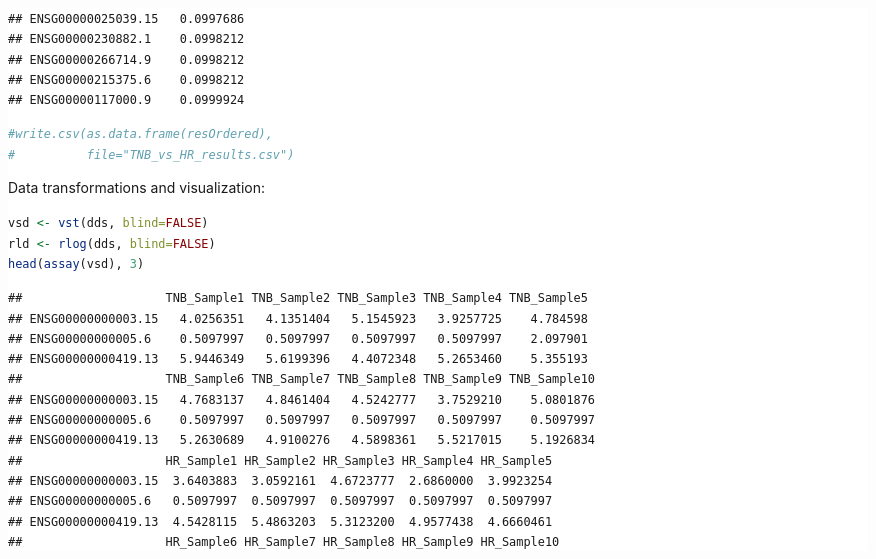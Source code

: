     ## ENSG00000025039.15   0.0997686
    ## ENSG00000230882.1    0.0998212
    ## ENSG00000266714.9    0.0998212
    ## ENSG00000215375.6    0.0998212
    ## ENSG00000117000.9    0.0999924

``` r
#write.csv(as.data.frame(resOrdered), 
#          file="TNB_vs_HR_results.csv")
```

Data transformations and visualization:

``` r
vsd <- vst(dds, blind=FALSE)
rld <- rlog(dds, blind=FALSE)
head(assay(vsd), 3)
```

    ##                    TNB_Sample1 TNB_Sample2 TNB_Sample3 TNB_Sample4 TNB_Sample5
    ## ENSG00000000003.15   4.0256351   4.1351404   5.1545923   3.9257725    4.784598
    ## ENSG00000000005.6    0.5097997   0.5097997   0.5097997   0.5097997    2.097901
    ## ENSG00000000419.13   5.9446349   5.6199396   4.4072348   5.2653460    5.355193
    ##                    TNB_Sample6 TNB_Sample7 TNB_Sample8 TNB_Sample9 TNB_Sample10
    ## ENSG00000000003.15   4.7683137   4.8461404   4.5242777   3.7529210    5.0801876
    ## ENSG00000000005.6    0.5097997   0.5097997   0.5097997   0.5097997    0.5097997
    ## ENSG00000000419.13   5.2630689   4.9100276   4.5898361   5.5217015    5.1926834
    ##                    HR_Sample1 HR_Sample2 HR_Sample3 HR_Sample4 HR_Sample5
    ## ENSG00000000003.15  3.6403883  3.0592161  4.6723777  2.6860000  3.9923254
    ## ENSG00000000005.6   0.5097997  0.5097997  0.5097997  0.5097997  0.5097997
    ## ENSG00000000419.13  4.5428115  5.4863203  5.3123200  4.9577438  4.6660461
    ##                    HR_Sample6 HR_Sample7 HR_Sample8 HR_Sample9 HR_Sample10